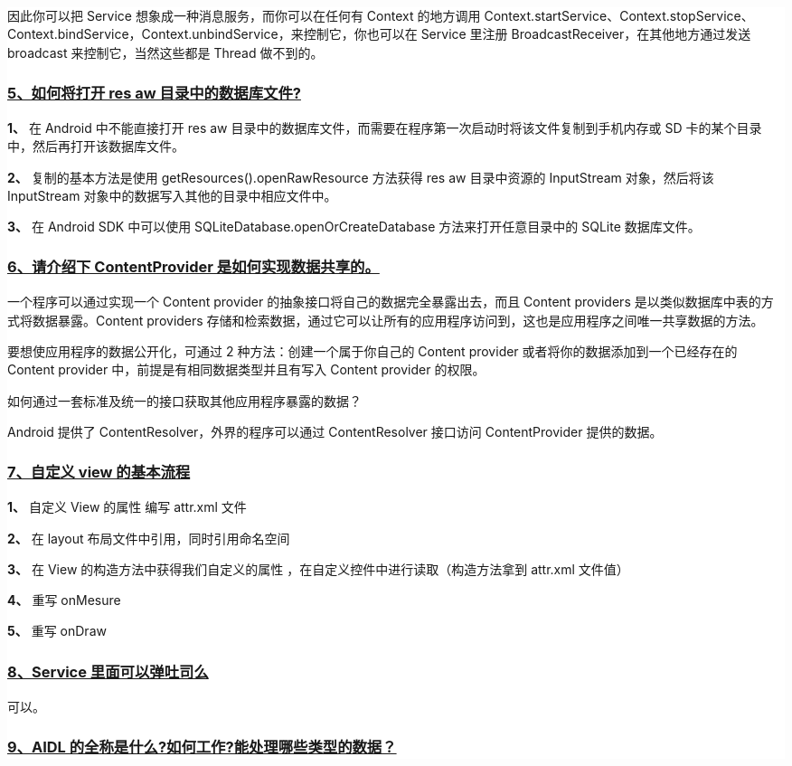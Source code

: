 因此你可以把 Service 想象成一种消息服务，而你可以在任何有 Context 的地方调用 Context.startService、Context.stopService、Context.bindService，Context.unbindService，来控制它，你也可以在 Service 里注册 BroadcastReceiver，在其他地方通过发送 broadcast 来控制它，当然这些都是 Thread 做不到的。

### [5、如何将打开 res aw 目录中的数据库文件?](https://gitlab.gaorta.com/devteam/learning-journey/study-materials-collection/-/tree/master/docs/Android/Android最新2021年面试题大汇总，附答案.md#5如何将打开res-aw目录中的数据库文件)

**1、** 在 Android 中不能直接打开 res aw 目录中的数据库文件，而需要在程序第一次启动时将该文件复制到手机内存或 SD 卡的某个目录中，然后再打开该数据库文件。

**2、** 复制的基本方法是使用 getResources().openRawResource 方法获得 res aw 目录中资源的 InputStream 对象，然后将该 InputStream 对象中的数据写入其他的目录中相应文件中。

**3、** 在 Android SDK 中可以使用 SQLiteDatabase.openOrCreateDatabase 方法来打开任意目录中的 SQLite 数据库文件。

### [6、请介绍下 ContentProvider 是如何实现数据共享的。](https://gitlab.gaorta.com/devteam/learning-journey/study-materials-collection/-/tree/master/docs/Android/Android最新2021年面试题大汇总，附答案.md#6请介绍下contentprovider是如何实现数据共享的。)

一个程序可以通过实现一个 Content provider 的抽象接口将自己的数据完全暴露出去，而且 Content providers 是以类似数据库中表的方式将数据暴露。Content providers 存储和检索数据，通过它可以让所有的应用程序访问到，这也是应用程序之间唯一共享数据的方法。

要想使应用程序的数据公开化，可通过 2 种方法：创建一个属于你自己的 Content provider 或者将你的数据添加到一个已经存在的 Content provider 中，前提是有相同数据类型并且有写入 Content provider 的权限。

如何通过一套标准及统一的接口获取其他应用程序暴露的数据？

Android 提供了 ContentResolver，外界的程序可以通过 ContentResolver 接口访问 ContentProvider 提供的数据。

### [7、自定义 view 的基本流程](https://gitlab.gaorta.com/devteam/learning-journey/study-materials-collection/-/tree/master/docs/Android/Android最新2021年面试题大汇总，附答案.md#7自定义view的基本流程)

**1、** 自定义 View 的属性 编写 attr.xml 文件

**2、** 在 layout 布局文件中引用，同时引用命名空间

**3、** 在 View 的构造方法中获得我们自定义的属性 ，在自定义控件中进行读取（构造方法拿到 attr.xml 文件值）

**4、** 重写 onMesure

**5、** 重写 onDraw

### [8、Service 里面可以弹吐司么](https://gitlab.gaorta.com/devteam/learning-journey/study-materials-collection/-/tree/master/docs/Android/Android最新2021年面试题大汇总，附答案.md#8service-里面可以弹吐司么)

可以。

### [9、AIDL 的全称是什么?如何工作?能处理哪些类型的数据？](https://gitlab.gaorta.com/devteam/learning-journey/study-materials-collection/-/tree/master/docs/Android/Android最新2021年面试题大汇总，附答案.md#9aidl-的全称是什么如何工作能处理哪些类型的数据)
